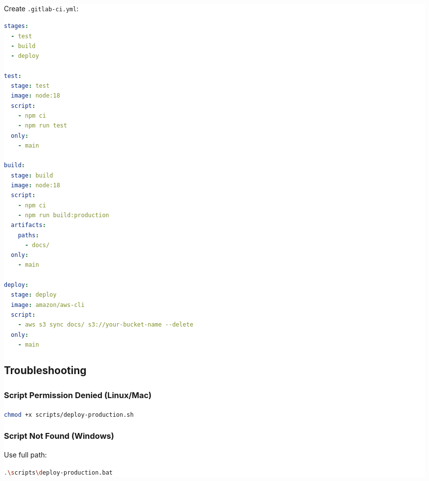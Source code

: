 Create `.gitlab-ci.yml`:

```yaml
stages:
  - test
  - build
  - deploy

test:
  stage: test
  image: node:18
  script:
    - npm ci
    - npm run test
  only:
    - main

build:
  stage: build
  image: node:18
  script:
    - npm ci
    - npm run build:production
  artifacts:
    paths:
      - docs/
  only:
    - main

deploy:
  stage: deploy
  image: amazon/aws-cli
  script:
    - aws s3 sync docs/ s3://your-bucket-name --delete
  only:
    - main
```

## Troubleshooting

### Script Permission Denied (Linux/Mac)

```bash
chmod +x scripts/deploy-production.sh
```

### Script Not Found (Windows)

Use full path:
```bash
.\scripts\deploy-production.bat
```
